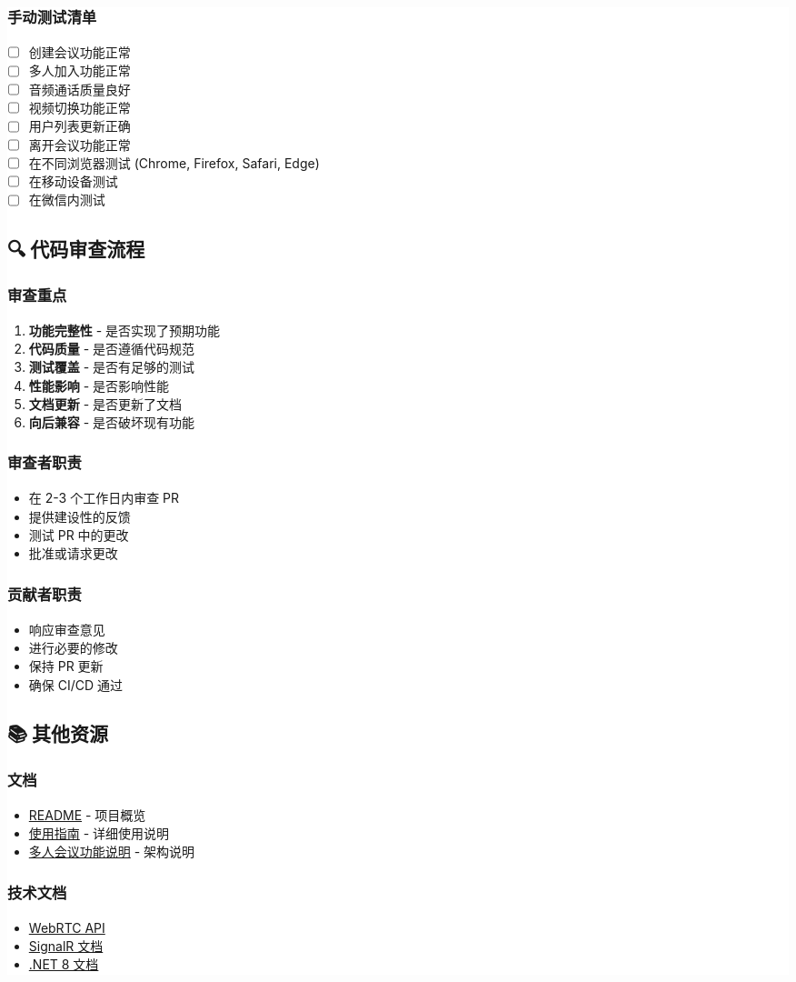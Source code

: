 ### 手动测试清单

- [ ] 创建会议功能正常
- [ ] 多人加入功能正常
- [ ] 音频通话质量良好
- [ ] 视频切换功能正常
- [ ] 用户列表更新正确
- [ ] 离开会议功能正常
- [ ] 在不同浏览器测试 (Chrome, Firefox, Safari, Edge)
- [ ] 在移动设备测试
- [ ] 在微信内测试

## 🔍 代码审查流程

### 审查重点

1. **功能完整性** - 是否实现了预期功能
2. **代码质量** - 是否遵循代码规范
3. **测试覆盖** - 是否有足够的测试
4. **性能影响** - 是否影响性能
5. **文档更新** - 是否更新了文档
6. **向后兼容** - 是否破坏现有功能

### 审查者职责

- 在 2-3 个工作日内审查 PR
- 提供建设性的反馈
- 测试 PR 中的更改
- 批准或请求更改

### 贡献者职责

- 响应审查意见
- 进行必要的修改
- 保持 PR 更新
- 确保 CI/CD 通过

## 📚 其他资源

### 文档

- [README](README.md) - 项目概览
- [使用指南](使用指南.md) - 详细使用说明
- [多人会议功能说明](多人会议功能说明.md) - 架构说明

### 技术文档

- [WebRTC API](https://developer.mozilla.org/en-US/docs/Web/API/WebRTC_API)
- [SignalR 文档](https://docs.microsoft.com/aspnet/core/signalr/)
- [.NET 8 文档](https://docs.microsoft.com/dotnet/)
